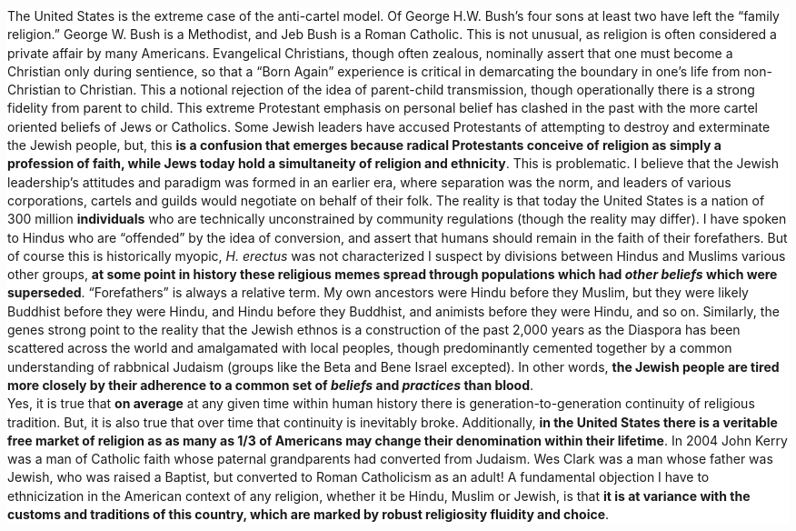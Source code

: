 The United States is the extreme case of the anti-cartel model. Of George H.W. Bush’s four sons at least two have left the “family religion.” George W. Bush is a Methodist, and Jeb Bush is a Roman Catholic. This is not unusual, as religion is often considered a private affair by many Americans. Evangelical Christians, though often zealous, nominally assert that one must become a Christian only during sentience, so that a “Born Again” experience is critical in demarcating the boundary in one’s life from non-Christian to Christian. This a notional rejection of the idea of parent-child transmission, though operationally there is a strong fidelity from parent to child. This extreme Protestant emphasis on personal belief has clashed in the past with the more cartel oriented beliefs of Jews or Catholics. Some Jewish leaders have accused Protestants of attempting to destroy and exterminate the Jewish people, but, this **is a confusion that emerges because radical Protestants conceive of religion as simply a profession of faith, while Jews today hold a simultaneity of religion and ethnicity**. This is problematic. I believe that the Jewish leadership’s attitudes and paradigm was formed in an earlier era, where separation was the norm, and leaders of various corporations, cartels and guilds would negotiate on behalf of their folk. The reality is that today the United States is a nation of 300 million **individuals** who are technically unconstrained by community regulations (though the reality may differ). I have spoken to Hindus who are “offended” by the idea of conversion, and assert that humans should remain in the faith of their forefathers. But of course this is historically myopic, *H. erectus* was not characterized I suspect by divisions between Hindus and Muslims various other groups, **at some point in history these religious memes spread through populations which had *other beliefs* which were superseded**. “Forefathers” is always a relative term. My own ancestors were Hindu before they Muslim, but they were likely Buddhist before they were Hindu, and Hindu before they Buddhist, and animists before they were Hindu, and so on. Similarly, the genes strong point to the reality that the Jewish ethnos is a construction of the past 2,000 years as the Diaspora has been scattered across the world and amalgamated with local peoples, though predominantly cemented together by a common understanding of rabbnical Judaism (groups like the Beta and Bene Israel excepted). In other words, **the Jewish people are tired more closely by their adherence to a common set of *beliefs* and *practices* than blood**.  
Yes, it is true that **on average** at any given time within human history there is generation-to-generation continuity of religious tradition. But, it is also true that over time that continuity is inevitably broke. Additionally, **in the United States there is a veritable free market of religion as as many as 1/3 of Americans may change their denomination within their lifetime**. In 2004 John Kerry was a man of Catholic faith whose paternal grandparents had converted from Judaism. Wes Clark was a man whose father was Jewish, who was raised a Baptist, but converted to Roman Catholicism as an adult! A fundamental objection I have to ethnicization in the American context of any religion, whether it be Hindu, Muslim or Jewish, is that **it is at variance with the customs and traditions of this country, which are marked by robust religiosity fluidity and choice**.  